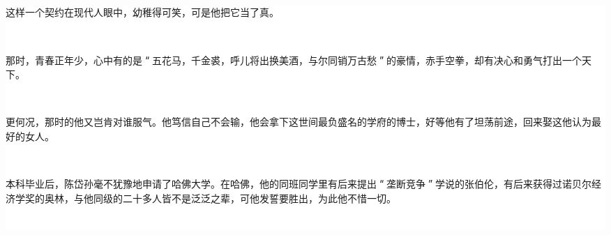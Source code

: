  </p>
 <p class="p2">
  <span class="s1">
   这样一个契约在现代人眼中，幼稚得可笑，可是他把它当了真。
  </span>
 </p>
 <p class="p1">
  <span class="s1">
  </span>
  <br/>
 </p>
 <p class="p2">
  <span class="s1">
   那时，青春正年少，心中有的是
  </span>
  <span class="s2">
   “
  </span>
  <span class="s1">
   五花马，千金裘，呼儿将出换美酒，与尔同销万古愁
  </span>
  <span class="s2">
   ”
  </span>
  <span class="s1">
   的豪情，赤手空拳，却有决心和勇气打出一个天下。
  </span>
 </p>
 <p class="p1">
  <span class="s1">
  </span>
  <br/>
 </p>
 <p class="p2">
  <span class="s1">
   更何况，那时的他又岂肯对谁服气。他笃信自己不会输，他会拿下这世间最负盛名的学府的博士，好等他有了坦荡前途，回来娶这他认为最好的女人。
  </span>
 </p>
 <p class="p1">
  <span class="s1">
  </span>
  <br/>
 </p>
 <p class="p2">
  <span class="s1">
   本科毕业后，陈岱孙毫不犹豫地申请了哈佛大学。在哈佛，他的同班同学里有后来提出
  </span>
  <span class="s2">
   “
  </span>
  <span class="s1">
   垄断竞争
  </span>
  <span class="s2">
   ”
  </span>
  <span class="s1">
   学说的张伯伦，有后来获得过诺贝尔经济学奖的奥林，与他同级的二十多人皆不是泛泛之辈，可他发誓要胜出，为此他不惜一切。
  </span>
 </p>
 <p class="p1">
  <span class="s1">
  </span>
  <br/>